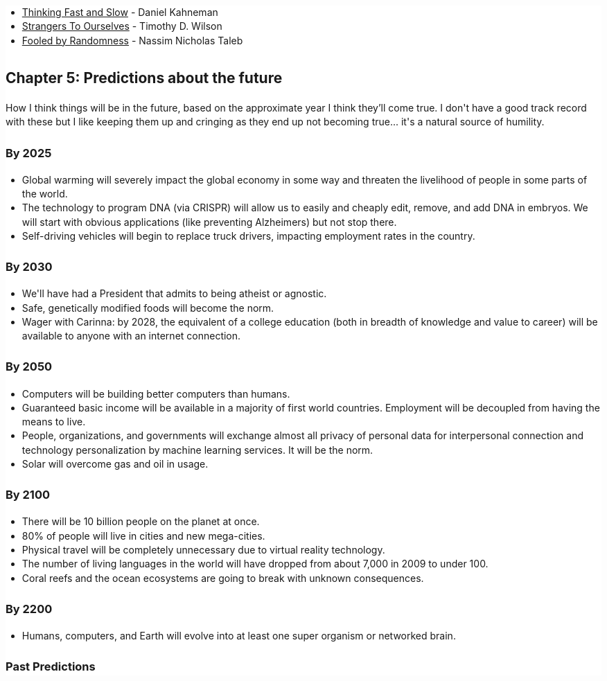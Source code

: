 - [Thinking Fast and Slow](https://amzn.to/3t2CpDd) - Daniel Kahneman
- [Strangers To Ourselves](https://amzn.to/39YqAY1) - Timothy D. Wilson
- [Fooled by Randomness](https://amzn.to/3LWDqTS) - Nassim Nicholas Taleb

## Chapter 5: Predictions about the future

How I think things will be in the future, based on the approximate year I think they’ll come true. I don't have a good track record with these but I like keeping them up and cringing as they end up not becoming true... it's a natural source of humility. 

### By 2025

- Global warming will severely impact the global economy in some way and threaten the livelihood of people in some parts of the world.
- The technology to program DNA (via CRISPR) will allow us to easily and cheaply edit, remove, and add DNA in embryos. We will start with obvious applications (like preventing Alzheimers) but not stop there.
- Self-driving vehicles will begin to replace truck drivers, impacting employment rates in the country.

### By 2030

- We'll have had a President that admits to being atheist or agnostic.
- Safe, genetically modified foods will become the norm.
- Wager with Carinna: by 2028, the equivalent of a college education (both in breadth of knowledge and value to career) will be available to anyone with an internet connection.

### By 2050

- Computers will be building better computers than humans.
- Guaranteed basic income will be available in a majority of first world countries. Employment will be decoupled from having the means to live.
- People, organizations, and governments will exchange almost all privacy of personal data for interpersonal connection and technology personalization by machine learning services. It will be the norm.
- Solar will overcome gas and oil in usage.

### By 2100

- There will be 10 billion people on the planet at once.
- 80% of people will live in cities and new mega-cities.
- Physical travel will be completely unnecessary due to virtual reality technology.
- The number of living languages in the world will have dropped from about 7,000 in 2009 to under 100.
- Coral reefs and the ocean ecosystems are going to break with unknown consequences.

### By 2200

- Humans, computers, and Earth will evolve into at least one super organism or networked brain.

### Past Predictions
